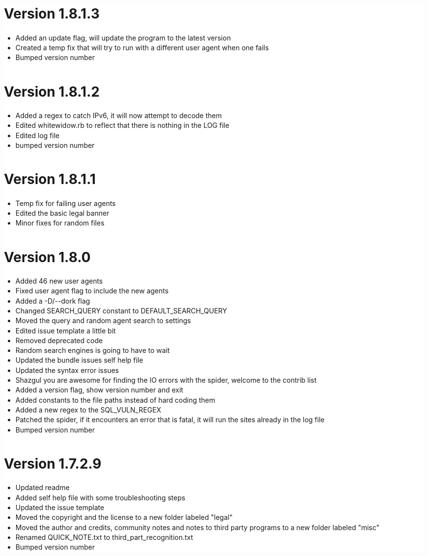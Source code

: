 # Version 1.8.1.3
- Added an update flag, will update the program to the latest version
- Created a temp fix that will try to run with a different user agent when one fails
- Bumped version number

# Version 1.8.1.2
- Added a regex to catch IPv6, it will now attempt to decode them
- Edited whitewidow.rb to reflect that there is nothing in the LOG file
- Edited log file
- bumped version number

# Version 1.8.1.1
- Temp fix for failing user agents
- Edited the basic legal banner
- Minor fixes for random files

# Version 1.8.0
- Added 46 new user agents
- Fixed user agent flag to include the new agents
- Added a -D/--dork flag
- Changed SEARCH_QUERY constant to DEFAULT_SEARCH_QUERY
- Moved the query and random agent search to settings
- Edited issue template a little bit
- Removed deprecated code
- Random search engines is going to have to wait
- Updated the bundle issues self help file
- Updated the syntax error issues
- Shazgul you are awesome for finding the IO errors with the spider, welcome to the contrib list
- Added a version flag, show version number and exit
- Added constants to the file paths instead of hard coding them
- Added a new regex to the SQL_VULN_REGEX
- Patched the spider, if it encounters an error that is fatal, it will run the sites already in the log file
- Bumped version number

# Version 1.7.2.9
- Updated readme
- Added self help file with some troubleshooting steps
- Updated the issue template
- Moved the copyright and the license to a new folder labeled "legal"
- Moved the author and credits, community notes and notes to third party programs to a new folder labeled "misc"
- Renamed QUICK_NOTE.txt to third_part_recognition.txt
- Bumped version number

